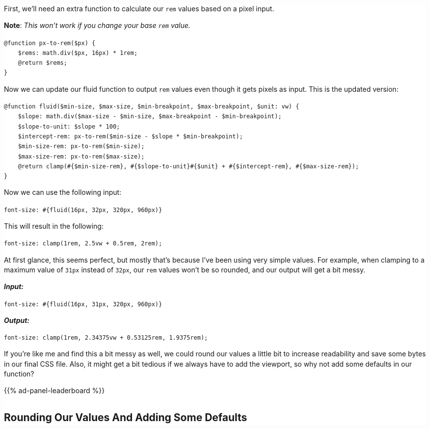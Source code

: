 First, we’ll need an extra function to calculate our `rem` values based on a pixel input. 

**Note**: *This won’t work if you change your base `rem` value.*

<pre><code class="language-css">@function px-to-rem($px) {
    $rems: math.div($px, 16px) &#42; 1rem;
    @return $rems;
}
</code></pre>

Now we can update our fluid function to output `rem` values even though it gets pixels as input. This is the updated version:

<div class="break-out">

<pre><code class="language-css">@function fluid($min-size, $max-size, $min-breakpoint, $max-breakpoint, $unit: vw) {
    $slope: math.div($max-size - $min-size, $max-breakpoint - $min-breakpoint);
    $slope-to-unit: $slope &#42; 100;
    $intercept-rem: px-to-rem($min-size - $slope &#42; $min-breakpoint);
    $min-size-rem: px-to-rem($min-size);
    $max-size-rem: px-to-rem($max-size);
    @return clamp(#{$min-size-rem}, #{$slope-to-unit}#{$unit} + #{$intercept-rem}, #{$max-size-rem});
}
</code></pre>
</div>

Now we can use the following input:

<pre><code class="language-css">font-size: #{fluid(16px, 32px, 320px, 960px)}
</code></pre>

This will result in the following:

<pre><code class="language-css">font-size: clamp(1rem, 2.5vw + 0.5rem, 2rem);
</code></pre>

At first glance, this seems perfect, but mostly that’s because I’ve been using very simple values. For example, when clamping to a maximum value of `31px` instead of `32px`, our `rem` values won’t be so rounded, and our output will get a bit messy.

***Input:***

<pre><code class="language-css">font-size: #{fluid(16px, 31px, 320px, 960px)}
</code></pre>

***Output:***

<pre><code class="language-css">font-size: clamp(1rem, 2.34375vw + 0.53125rem, 1.9375rem);
</code></pre>

If you’re like me and find this a bit messy as well, we could round our values a little bit to increase readability and save some bytes in our final CSS file. Also, it might get a bit tedious if we always have to add the viewport, so why not add some defaults in our function?

{{% ad-panel-leaderboard %}}

## Rounding Our Values And Adding Some Defaults
